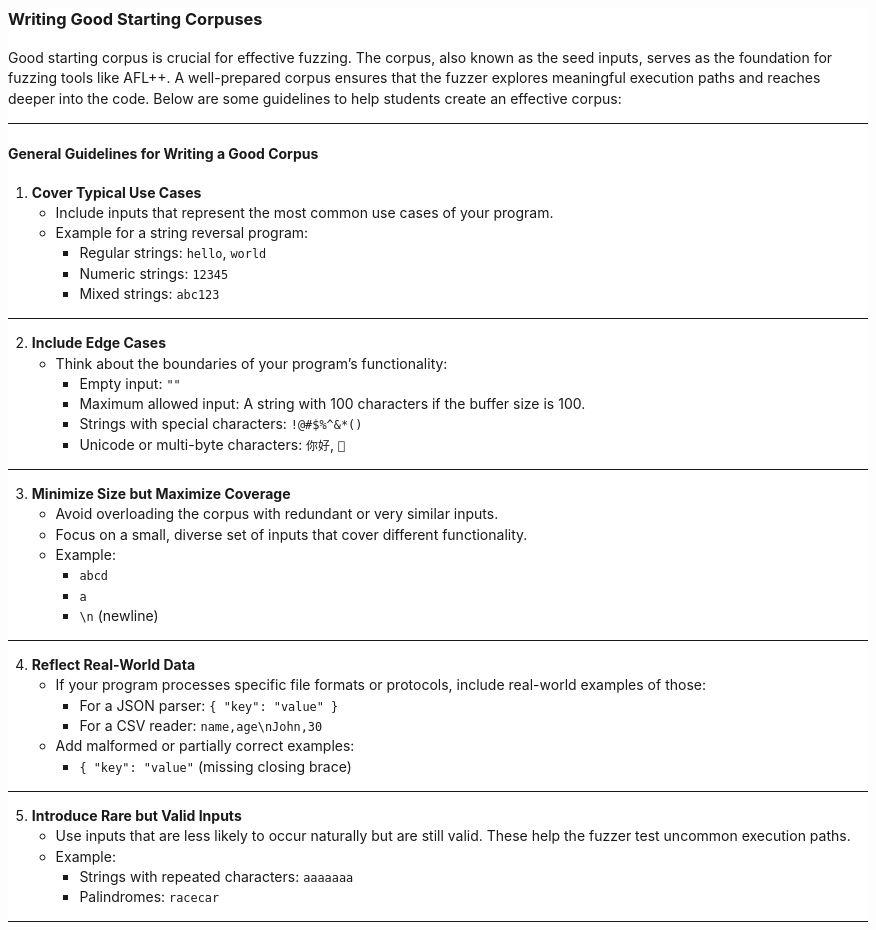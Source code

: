 ### **Writing Good Starting Corpuses**
Good starting corpus is crucial for effective fuzzing. The corpus, also known as the seed inputs, serves as the foundation for fuzzing tools like AFL++. A well-prepared corpus ensures that the fuzzer explores meaningful execution paths and reaches deeper into the code. Below are some guidelines to help students create an effective corpus:

---

#### **General Guidelines for Writing a Good Corpus**

1. **Cover Typical Use Cases**
   - Include inputs that represent the most common use cases of your program.
   - Example for a string reversal program:
     - Regular strings: `hello`, `world`
     - Numeric strings: `12345`
     - Mixed strings: `abc123`

---

2. **Include Edge Cases**
   - Think about the boundaries of your program’s functionality:
     - Empty input: `""`
     - Maximum allowed input: A string with 100 characters if the buffer size is 100.
     - Strings with special characters: `!@#$%^&*()`
     - Unicode or multi-byte characters: `你好`, `🙂`

---

3. **Minimize Size but Maximize Coverage**
   - Avoid overloading the corpus with redundant or very similar inputs.
   - Focus on a small, diverse set of inputs that cover different functionality.
   - Example:
     - `abcd`
     - `a`
     - `\n` (newline)

---

4. **Reflect Real-World Data**
   - If your program processes specific file formats or protocols, include real-world examples of those:
     - For a JSON parser: `{ "key": "value" }`
     - For a CSV reader: `name,age\nJohn,30`
   - Add malformed or partially correct examples:
     - `{ "key": "value"` (missing closing brace)

---

5. **Introduce Rare but Valid Inputs**
   - Use inputs that are less likely to occur naturally but are still valid. These help the fuzzer test uncommon execution paths.
   - Example:
     - Strings with repeated characters: `aaaaaaa`
     - Palindromes: `racecar`

---